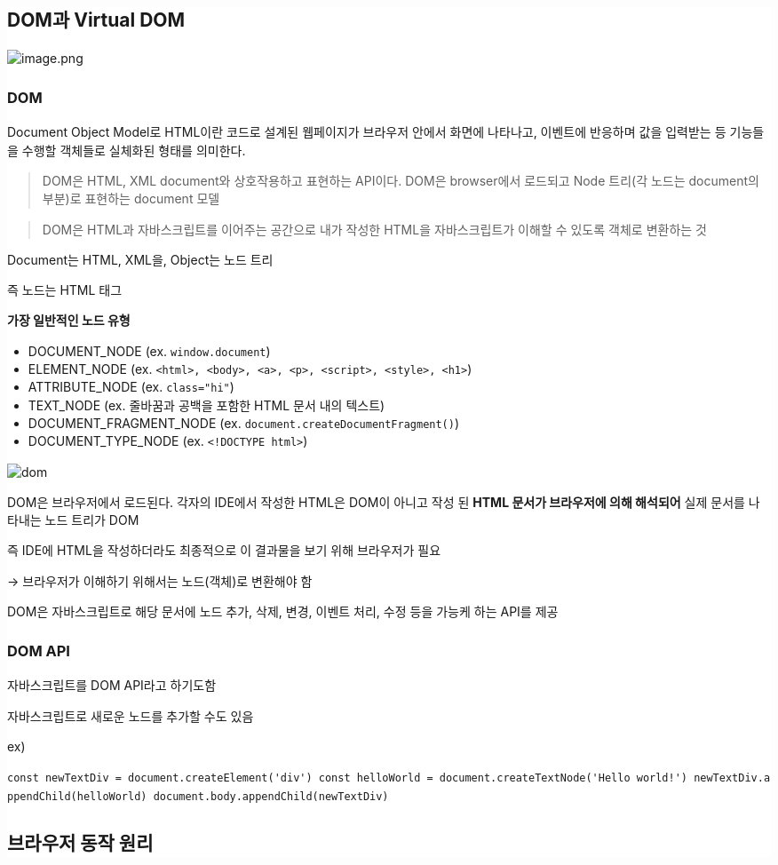 #  

## DOM과 Virtual DOM

![image.png](https://www.notion.so/image/attachment%3Ad98278bb-8897-4702-82b2-ca70556b16c2%3Aimage.png?table=block&id=276726d2-d8a8-80b4-b99d-f3a85ef368d6&spaceId=ca504aec-1aa6-4196-a4aa-edde9e2fa42f&width=2000&userId=585b7d40-67ee-472b-b981-846d961dc0d4&cache=v2)

### DOM

Document Object Model로 HTML이란 코드로 설계된 웹페이지가 브라우저 안에서 화면에 나타나고, 이벤트에 반응하며 값을 입력받는 등 기능들을 수행할 객체들로 실체화된 형태를 의미한다.

> DOM은 HTML, XML document와 상호작용하고 표현하는 API이다. 
DOM은 browser에서 로드되고 Node 트리(각 노드는 document의 부분)로 표현하는 document 모델
> 

> DOM은 HTML과 자바스크립트를 이어주는 공간으로 내가 작성한 HTML을 자바스크립트가 이해할 수 있도록 객체로 변환하는 것
> 

Document는 HTML, XML을, Object는 노드 트리

즉 노드는 HTML 태그

**가장 일반적인 노드 유형**

- DOCUMENT_NODE (ex. `window.document`)
- ELEMENT_NODE (ex. `<html>, <body>, <a>, <p>, <script>, <style>, <h1>`)
- ATTRIBUTE_NODE (ex. `class="hi"`)
- TEXT_NODE (ex. 줄바꿈과 공백을 포함한 HTML 문서 내의 텍스트)
- DOCUMENT_FRAGMENT_NODE (ex. `document.createDocumentFragment()`)
- DOCUMENT_TYPE_NODE (ex. `<!DOCTYPE html>`)

![dom](https://upload.wikimedia.org/wikipedia/commons/thumb/5/5a/DOM-model.svg/1280px-DOM-model.svg.png)

DOM은 브라우저에서 로드된다. 각자의 IDE에서 작성한 HTML은 DOM이 아니고 작성 된 **HTML 문서가 브라우저에 의해 해석되어** 실제 문서를 나타내는 노드 트리가 DOM

즉 IDE에 HTML을 작성하더라도 최종적으로 이 결과물을 보기 위해 브라우저가 필요

→ 브라우저가 이해하기 위해서는 노드(객체)로 변환해야 함

DOM은 자바스크립트로 해당 문서에 노드 추가, 삭제, 변경, 이벤트 처리, 수정 등을 가능케 하는 API를 제공

### DOM API

자바스크립트를 DOM API라고 하기도함 

자바스크립트로 새로운 노드를 추가할 수도 있음

ex)

`const newTextDiv = document.createElement('div')
const helloWorld = document.createTextNode('Hello world!')
newTextDiv.appendChild(helloWorld)
document.body.appendChild(newTextDiv)`

## 브라우저 동작 원리
